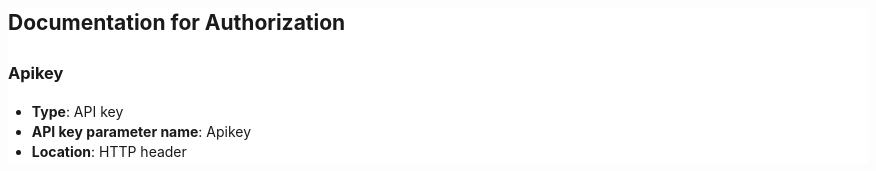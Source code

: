 

## Documentation for Authorization


### Apikey

- **Type**: API key
- **API key parameter name**: Apikey
- **Location**: HTTP header

